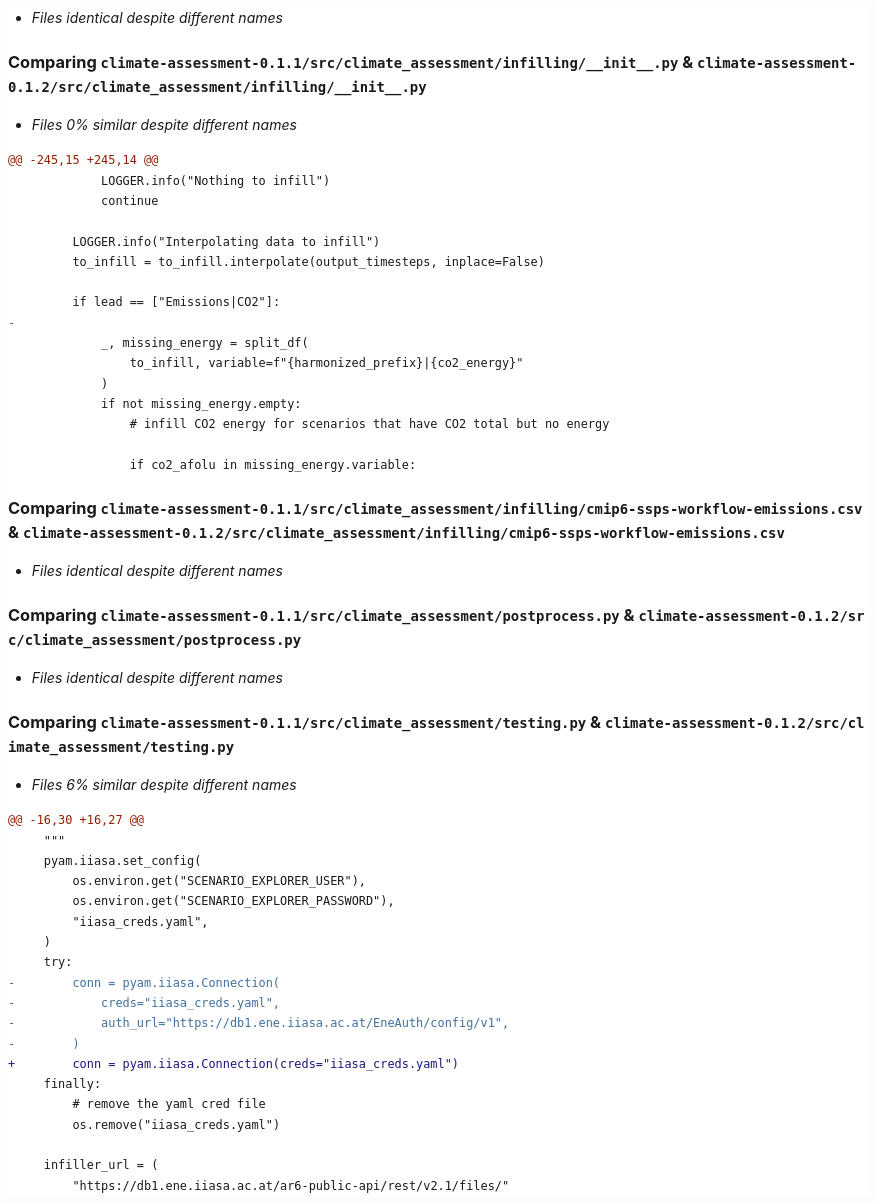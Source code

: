 * *Files identical despite different names*

### Comparing `climate-assessment-0.1.1/src/climate_assessment/infilling/__init__.py` & `climate-assessment-0.1.2/src/climate_assessment/infilling/__init__.py`

 * *Files 0% similar despite different names*

```diff
@@ -245,15 +245,14 @@
             LOGGER.info("Nothing to infill")
             continue
 
         LOGGER.info("Interpolating data to infill")
         to_infill = to_infill.interpolate(output_timesteps, inplace=False)
 
         if lead == ["Emissions|CO2"]:
-
             _, missing_energy = split_df(
                 to_infill, variable=f"{harmonized_prefix}|{co2_energy}"
             )
             if not missing_energy.empty:
                 # infill CO2 energy for scenarios that have CO2 total but no energy
 
                 if co2_afolu in missing_energy.variable:
```

### Comparing `climate-assessment-0.1.1/src/climate_assessment/infilling/cmip6-ssps-workflow-emissions.csv` & `climate-assessment-0.1.2/src/climate_assessment/infilling/cmip6-ssps-workflow-emissions.csv`

 * *Files identical despite different names*

### Comparing `climate-assessment-0.1.1/src/climate_assessment/postprocess.py` & `climate-assessment-0.1.2/src/climate_assessment/postprocess.py`

 * *Files identical despite different names*

### Comparing `climate-assessment-0.1.1/src/climate_assessment/testing.py` & `climate-assessment-0.1.2/src/climate_assessment/testing.py`

 * *Files 6% similar despite different names*

```diff
@@ -16,30 +16,27 @@
     """
     pyam.iiasa.set_config(
         os.environ.get("SCENARIO_EXPLORER_USER"),
         os.environ.get("SCENARIO_EXPLORER_PASSWORD"),
         "iiasa_creds.yaml",
     )
     try:
-        conn = pyam.iiasa.Connection(
-            creds="iiasa_creds.yaml",
-            auth_url="https://db1.ene.iiasa.ac.at/EneAuth/config/v1",
-        )
+        conn = pyam.iiasa.Connection(creds="iiasa_creds.yaml")
     finally:
         # remove the yaml cred file
         os.remove("iiasa_creds.yaml")
 
     infiller_url = (
         "https://db1.ene.iiasa.ac.at/ar6-public-api/rest/v2.1/files/"
```